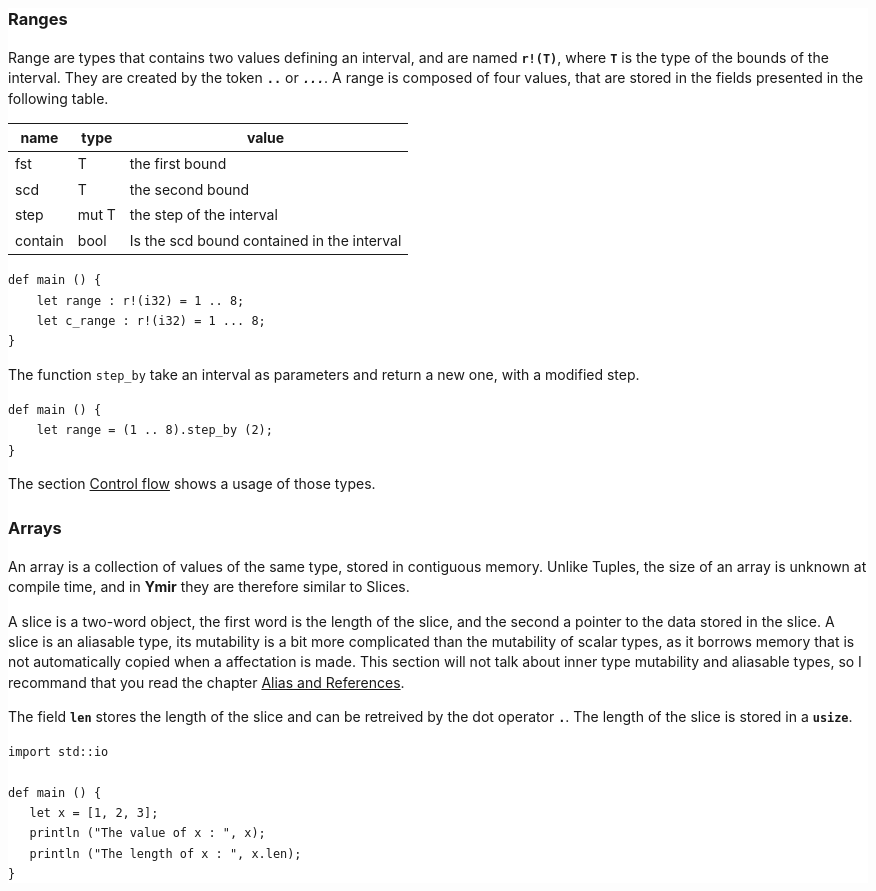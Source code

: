 ### Ranges

Range are types that contains two values defining an interval, and are
named **`r!(T)`**, where **`T`** is the type of the bounds of the interval. They
are created by the token **`..`** or ***`...`***. A range is composed
of four values, that are stored in the fields presented in the
following table.

| name | type | value | 
| --- | --- | --- |
| fst | T | the first bound |
| scd | T | the second bound |
| step | mut T | the step of the interval |
| contain | bool | Is the scd bound contained in the interval |

```ymir
def main () {
	let range : r!(i32) = 1 .. 8; 	
	let c_range : r!(i32) = 1 ... 8;
}
```

The function `step_by` take an interval as parameters and return a new
one, with a modified step.

```ymir
def main () { 
	let range = (1 .. 8).step_by (2); 
} 
```

The section [Control flow]() shows a usage of those types. 

### Arrays 

 An array is a collection of values of the same type, stored in
 contiguous memory.  Unlike Tuples, the size of an array is unknown at
 compile time, and in **Ymir** they are therefore similar to Slices.
 
 A slice is a two-word object, the first word is the length of the
 slice, and the second a pointer to the data stored in the slice. A
 slice is an aliasable type, its mutability is a bit more
 complicated than the mutability of scalar types, as it borrows memory
 that is not automatically copied when a affectation is made. This
 section will not talk about inner type mutability and aliasable
 types, so I recommand that you read the chapter
 [Alias and References]().
 
 The field **`len`** stores the length of the slice and can be
 retreived by the dot operator **`.`**.  The length of the slice is
 stored in a **`usize`**.
 
```ymir
import std::io
 
def main () {
   let x = [1, 2, 3];
   println ("The value of x : ", x); 
   println ("The length of x : ", x.len);
}
```
